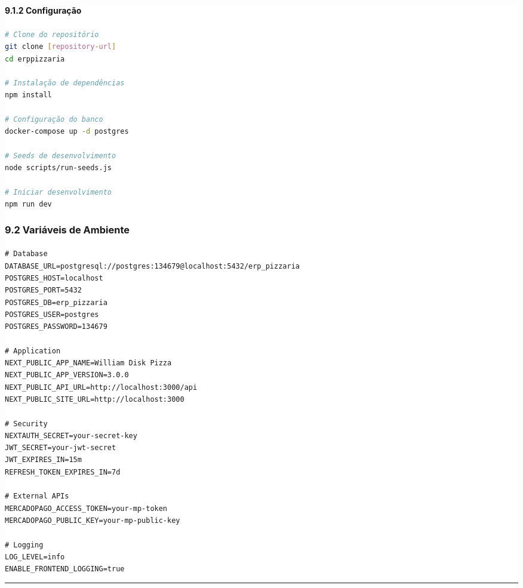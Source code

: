 #### 9.1.2 Configuração
```bash
# Clone do repositório
git clone [repository-url]
cd erppizzaria

# Instalação de dependências
npm install

# Configuração do banco
docker-compose up -d postgres

# Seeds de desenvolvimento
node scripts/run-seeds.js

# Iniciar desenvolvimento
npm run dev
```

### 9.2 Variáveis de Ambiente

```env
# Database
DATABASE_URL=postgresql://postgres:134679@localhost:5432/erp_pizzaria
POSTGRES_HOST=localhost
POSTGRES_PORT=5432
POSTGRES_DB=erp_pizzaria
POSTGRES_USER=postgres
POSTGRES_PASSWORD=134679

# Application
NEXT_PUBLIC_APP_NAME=William Disk Pizza
NEXT_PUBLIC_APP_VERSION=3.0.0
NEXT_PUBLIC_API_URL=http://localhost:3000/api
NEXT_PUBLIC_SITE_URL=http://localhost:3000

# Security
NEXTAUTH_SECRET=your-secret-key
JWT_SECRET=your-jwt-secret
JWT_EXPIRES_IN=15m
REFRESH_TOKEN_EXPIRES_IN=7d

# External APIs
MERCADOPAGO_ACCESS_TOKEN=your-mp-token
MERCADOPAGO_PUBLIC_KEY=your-mp-public-key

# Logging
LOG_LEVEL=info
ENABLE_FRONTEND_LOGGING=true
```

---

